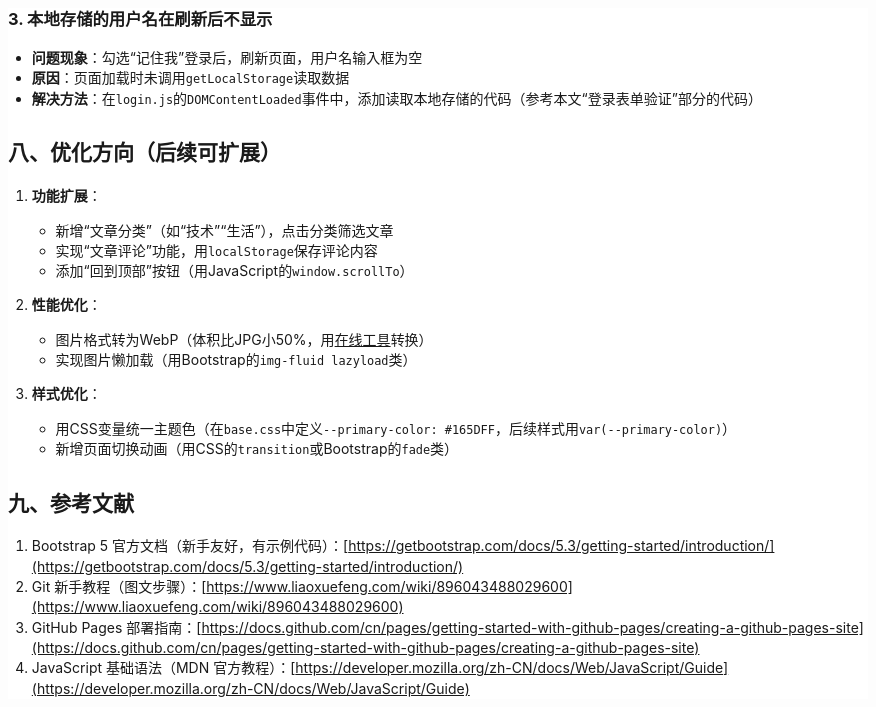
### 3. 本地存储的用户名在刷新后不显示
- **问题现象**：勾选“记住我”登录后，刷新页面，用户名输入框为空
- **原因**：页面加载时未调用`getLocalStorage`读取数据
- **解决方法**：在`login.js`的`DOMContentLoaded`事件中，添加读取本地存储的代码（参考本文“登录表单验证”部分的代码）


## 八、优化方向（后续可扩展）
1. **功能扩展**：
   - 新增“文章分类”（如“技术”“生活”），点击分类筛选文章
   - 实现“文章评论”功能，用`localStorage`保存评论内容
   - 添加“回到顶部”按钮（用JavaScript的`window.scrollTo`）

2. **性能优化**：
   - 图片格式转为WebP（体积比JPG小50%，用[在线工具](https://squoosh.app/)转换）
   - 实现图片懒加载（用Bootstrap的`img-fluid lazyload`类）

3. **样式优化**：
   - 用CSS变量统一主题色（在`base.css`中定义`--primary-color: #165DFF`，后续样式用`var(--primary-color)`）
   - 新增页面切换动画（用CSS的`transition`或Bootstrap的`fade`类）


## 九、参考文献
1. Bootstrap 5 官方文档（新手友好，有示例代码）：[https://getbootstrap.com/docs/5.3/getting-started/introduction/](https://getbootstrap.com/docs/5.3/getting-started/introduction/)
2. Git 新手教程（图文步骤）：[https://www.liaoxuefeng.com/wiki/896043488029600](https://www.liaoxuefeng.com/wiki/896043488029600)
3. GitHub Pages 部署指南：[https://docs.github.com/cn/pages/getting-started-with-github-pages/creating-a-github-pages-site](https://docs.github.com/cn/pages/getting-started-with-github-pages/creating-a-github-pages-site)
4. JavaScript 基础语法（MDN 官方教程）：[https://developer.mozilla.org/zh-CN/docs/Web/JavaScript/Guide](https://developer.mozilla.org/zh-CN/docs/Web/JavaScript/Guide)
